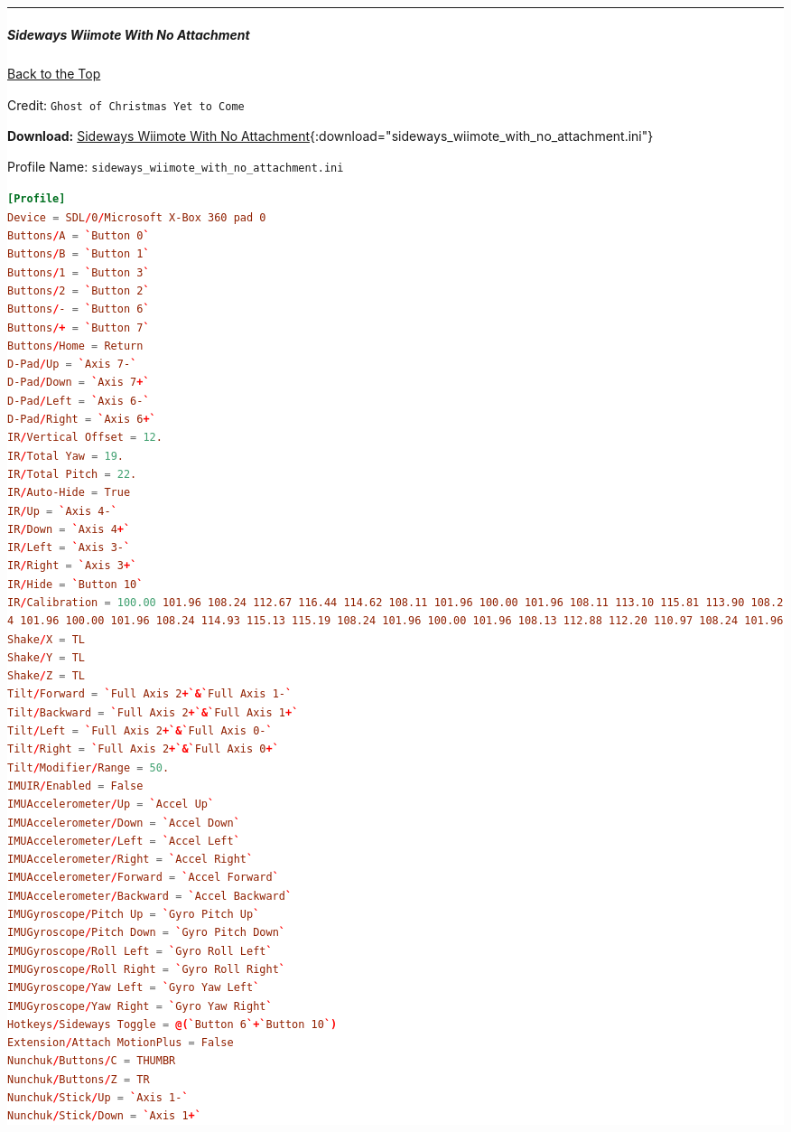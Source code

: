 ***

##### Sideways Wiimote With No Attachment

[Back to the Top](#community-creations-table-of-contents)

Credit: `Ghost of Christmas Yet to Come`

**Download:** [Sideways Wiimote With No Attachment](../../community-creations-files/sideways_wiimote_with_no_attachment.ini){:download="sideways_wiimote_with_no_attachment.ini"}

Profile Name: `sideways_wiimote_with_no_attachment.ini`

```conf
[Profile]
Device = SDL/0/Microsoft X-Box 360 pad 0
Buttons/A = `Button 0`
Buttons/B = `Button 1`
Buttons/1 = `Button 3`
Buttons/2 = `Button 2`
Buttons/- = `Button 6`
Buttons/+ = `Button 7`
Buttons/Home = Return
D-Pad/Up = `Axis 7-`
D-Pad/Down = `Axis 7+`
D-Pad/Left = `Axis 6-`
D-Pad/Right = `Axis 6+`
IR/Vertical Offset = 12.
IR/Total Yaw = 19.
IR/Total Pitch = 22.
IR/Auto-Hide = True
IR/Up = `Axis 4-`
IR/Down = `Axis 4+`
IR/Left = `Axis 3-`
IR/Right = `Axis 3+`
IR/Hide = `Button 10`
IR/Calibration = 100.00 101.96 108.24 112.67 116.44 114.62 108.11 101.96 100.00 101.96 108.11 113.10 115.81 113.90 108.24 101.96 100.00 101.96 108.24 114.93 115.13 115.19 108.24 101.96 100.00 101.96 108.13 112.88 112.20 110.97 108.24 101.96
Shake/X = TL
Shake/Y = TL
Shake/Z = TL
Tilt/Forward = `Full Axis 2+`&`Full Axis 1-`
Tilt/Backward = `Full Axis 2+`&`Full Axis 1+`
Tilt/Left = `Full Axis 2+`&`Full Axis 0-`
Tilt/Right = `Full Axis 2+`&`Full Axis 0+`
Tilt/Modifier/Range = 50.
IMUIR/Enabled = False
IMUAccelerometer/Up = `Accel Up`
IMUAccelerometer/Down = `Accel Down`
IMUAccelerometer/Left = `Accel Left`
IMUAccelerometer/Right = `Accel Right`
IMUAccelerometer/Forward = `Accel Forward`
IMUAccelerometer/Backward = `Accel Backward`
IMUGyroscope/Pitch Up = `Gyro Pitch Up`
IMUGyroscope/Pitch Down = `Gyro Pitch Down`
IMUGyroscope/Roll Left = `Gyro Roll Left`
IMUGyroscope/Roll Right = `Gyro Roll Right`
IMUGyroscope/Yaw Left = `Gyro Yaw Left`
IMUGyroscope/Yaw Right = `Gyro Yaw Right`
Hotkeys/Sideways Toggle = @(`Button 6`+`Button 10`)
Extension/Attach MotionPlus = False
Nunchuk/Buttons/C = THUMBR
Nunchuk/Buttons/Z = TR
Nunchuk/Stick/Up = `Axis 1-`
Nunchuk/Stick/Down = `Axis 1+`
```